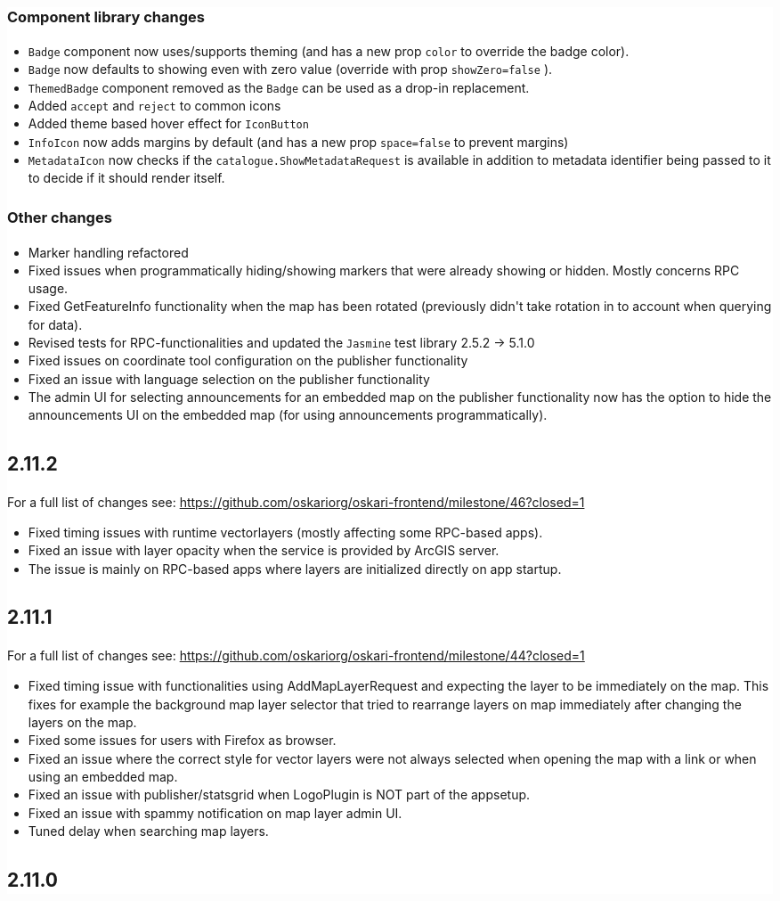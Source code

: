 ### Component library changes

- `Badge` component now uses/supports theming (and has a new prop `color` to override the badge color).
- `Badge` now defaults to showing even with zero value (override with prop `showZero=false` ).
- `ThemedBadge` component removed as the `Badge` can be used as a drop-in replacement.
- Added `accept` and `reject` to common icons
- Added theme based hover effect for `IconButton`
- `InfoIcon` now adds margins by default (and has a new prop `space=false` to prevent margins)
- `MetadataIcon` now checks if the `catalogue.ShowMetadataRequest` is available in addition to metadata identifier being passed to it to decide if it should render itself.

### Other changes

- Marker handling refactored
- Fixed issues when programmatically hiding/showing markers that were already showing or hidden. Mostly concerns RPC usage.
- Fixed GetFeatureInfo functionality when the map has been rotated (previously didn't take rotation in to account when querying for data).
- Revised tests for RPC-functionalities and updated the `Jasmine` test library 2.5.2 -> 5.1.0
- Fixed issues on coordinate tool configuration on the publisher functionality
- Fixed an issue with language selection on the publisher functionality
- The admin UI for selecting announcements for an embedded map on the publisher functionality now has the option to hide the announcements UI on the embedded map (for using announcements programmatically).

## 2.11.2

For a full list of changes see:
https://github.com/oskariorg/oskari-frontend/milestone/46?closed=1

- Fixed timing issues with runtime vectorlayers (mostly affecting some RPC-based apps).
- Fixed an issue with layer opacity when the service is provided by ArcGIS server.
- The issue is mainly on RPC-based apps where layers are initialized directly on app startup.

## 2.11.1

For a full list of changes see:
https://github.com/oskariorg/oskari-frontend/milestone/44?closed=1

- Fixed timing issue with functionalities using AddMapLayerRequest and expecting the layer to be immediately on the map. This fixes for example the background map layer selector that tried to rearrange layers on map immediately after changing the layers on the map.
- Fixed some issues for users with Firefox as browser.
- Fixed an issue where the correct style for vector layers were not always selected when opening the map with a link or when using an embedded map.
- Fixed an issue with publisher/statsgrid when LogoPlugin is NOT part of the appsetup.
- Fixed an issue with spammy notification on map layer admin UI.
- Tuned delay when searching map layers.

## 2.11.0
